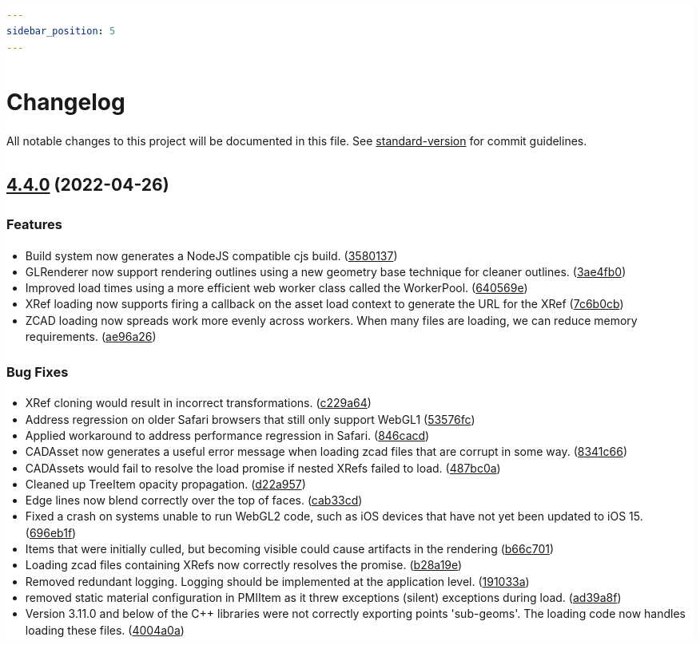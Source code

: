 ```yaml
---
sidebar_position: 5
---
```

# Changelog

All notable changes to this project will be documented in this file. See [standard-version](https://github.com/conventional-changelog/standard-version) for commit guidelines.

## [4.4.0](https://github.com/ZeaInc/zea-engine/compare/v4.3.0...v4.4.0) (2022-04-26)


### Features

* Build system now generates a NodeJS compatible cjs build. ([3580137](https://github.com/ZeaInc/zea-engine/commit/35801373709c44dbb34940937416826e8239303a))
* GLRenderer now support rendering outlines using a new geometry base technique for cleaner outlines. ([3ae4fb0](https://github.com/ZeaInc/zea-engine/commit/3ae4fb09021dfe3ba984ee3687773df18c5bdd48))
* Improved load times using a more efficient web worker class called the WorkerPool. ([640569e](https://github.com/ZeaInc/zea-engine/commit/640569edca5b7e0341e333f727e3b9888a62d364))
* XRef loading now supports firing a callback on the asset load context to generate the URL for the XRef ([7c6b0cb](https://github.com/ZeaInc/zea-engine/commit/7c6b0cb57ccdf71e194ae350c8cf2aa6c8989225))
* ZCAD loading now spreads work more evenly across workers. When many files are loading, we can reduce memory requirements. ([ae96a26](https://github.com/ZeaInc/zea-engine/commit/ae96a26b1d6ddcec5c50d2036898f7b223acac7a))


### Bug Fixes

* XRef cloning would result in incorrect transformations. ([c229a64](https://github.com/ZeaInc/zea-engine/commit/c229a64272900f2fcf02e9e5534f4107aed2c208))
* Address regression on older Safari browsers that still only support WebGL1 ([53576fc](https://github.com/ZeaInc/zea-engine/commit/53576fca34efda0d0e4c8a1c1be55e8d800ed0f5))
* Applied workaround to address performance regression in Safari. ([846cacd](https://github.com/ZeaInc/zea-engine/commit/846cacd56f0ce11669f9d358c9e72d2595e5aa5f))
* CADAsset now generates a useful error message when loading zcad files that are corrupt in some way. ([8341c66](https://github.com/ZeaInc/zea-engine/commit/8341c6662ce2b63914aacc2b086b8cda83656ccb))
* CADAssets would fail to resolve the load promise if nested XRefs failed to load. ([487bc0a](https://github.com/ZeaInc/zea-engine/commit/487bc0aad7679846fd26c48d8a638cced4ef033c))
* Cleaned up TreeItem opacity propagation. ([d22a957](https://github.com/ZeaInc/zea-engine/commit/d22a9571cc719208453f527210d000adea87d946))
* Edge lines now blend correctly over the top of faces. ([cab33cd](https://github.com/ZeaInc/zea-engine/commit/cab33cdfa2c7840b198b25805a00ca86101a8ebd))
* Fixed a crash on systems unable to run WebGL2 code, such as iOS devices that have not yet been updated to iOS 15. ([696eb1f](https://github.com/ZeaInc/zea-engine/commit/696eb1fee038785c7047807cddcad6527d5224ca))
* Items that were initially culled, but becoming visible could cause artifacts in the rendering ([b66c701](https://github.com/ZeaInc/zea-engine/commit/b66c7013e5bc61c66908c61f9194a3a6be7ef3d3))
* Loading zcad files containing XRefs now correctly resolves the promise. ([b28a19e](https://github.com/ZeaInc/zea-engine/commit/b28a19e40cbcb656b30f01f82007398388db36fe))
* Removed redundant logging. Logging should be implemented at the application level. ([191033a](https://github.com/ZeaInc/zea-engine/commit/191033af0c642413ffbf8309cd47975e71c4d5bb))
* removed static material configuration in PMIItem as it threw exceptions (silent) exceptions during load. ([ad39a8f](https://github.com/ZeaInc/zea-engine/commit/ad39a8ff8b984ffeb63b2d0dd411d2ab46d18f66))
* Version 3.11.0 and below of the C++ libraries were not correctly exporting points 'sub-geoms'. The loading code now handles loading these files. ([4004a0a](https://github.com/ZeaInc/zea-engine/commit/4004a0a2220db2d2ec0efa59b27dbbf30d89a66f))
